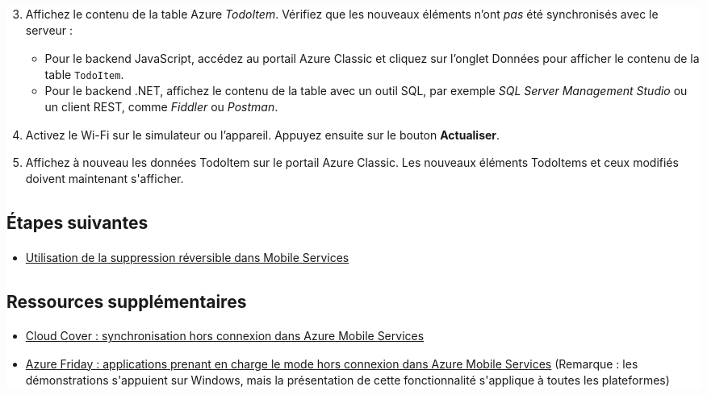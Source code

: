 3. Affichez le contenu de la table Azure *TodoItem*. Vérifiez que les nouveaux éléments n’ont _pas_ été synchronisés avec le serveur :

   - Pour le backend JavaScript, accédez au portail Azure Classic et cliquez sur l’onglet Données pour afficher le contenu de la table `TodoItem`.
   - Pour le backend .NET, affichez le contenu de la table avec un outil SQL, par exemple *SQL Server Management Studio* ou un client REST, comme *Fiddler* ou *Postman*.

4. Activez le Wi-Fi sur le simulateur ou l’appareil. Appuyez ensuite sur le bouton **Actualiser**.

5. Affichez à nouveau les données TodoItem sur le portail Azure Classic. Les nouveaux éléments TodoItems et ceux modifiés doivent maintenant s'afficher.


## Étapes suivantes

* [Utilisation de la suppression réversible dans Mobile Services][Soft Delete]

## Ressources supplémentaires

* [Cloud Cover : synchronisation hors connexion dans Azure Mobile Services]

* [Azure Friday : applications prenant en charge le mode hors connexion dans Azure Mobile Services] \(Remarque : les démonstrations s'appuient sur Windows, mais la présentation de cette fonctionnalité s'applique à toutes les plateformes)




[Get the sample app]: #get-app
[Review the Core Data model]: #review-core-data
[Review the Mobile Services sync code]: #review-sync
[Change the sync behavior of the app]: #setup-sync
[Test the app]: #test-app


[Mobile Services sample repository on GitHub]: https://github.com/Azure/mobile-services-samples


[Get started with Mobile Services]: mobile-services-android-get-started.md
[Handling Conflicts with Offline Support for Mobile Services]: mobile-services-android-handling-conflicts-offline-data.md
[Soft Delete]: mobile-services-using-soft-delete.md

[Cloud Cover : synchronisation hors connexion dans Azure Mobile Services]: http://channel9.msdn.com/Shows/Cloud+Cover/Episode-155-Offline-Storage-with-Donna-Malayeri
[Azure Friday : applications prenant en charge le mode hors connexion dans Azure Mobile Services]: http://azure.microsoft.com/documentation/videos/azure-mobile-services-offline-enabled-apps-with-donna-malayeri/

[didacticiel Démarrage rapide de Mobile Services]: mobile-services-android-get-started.md

